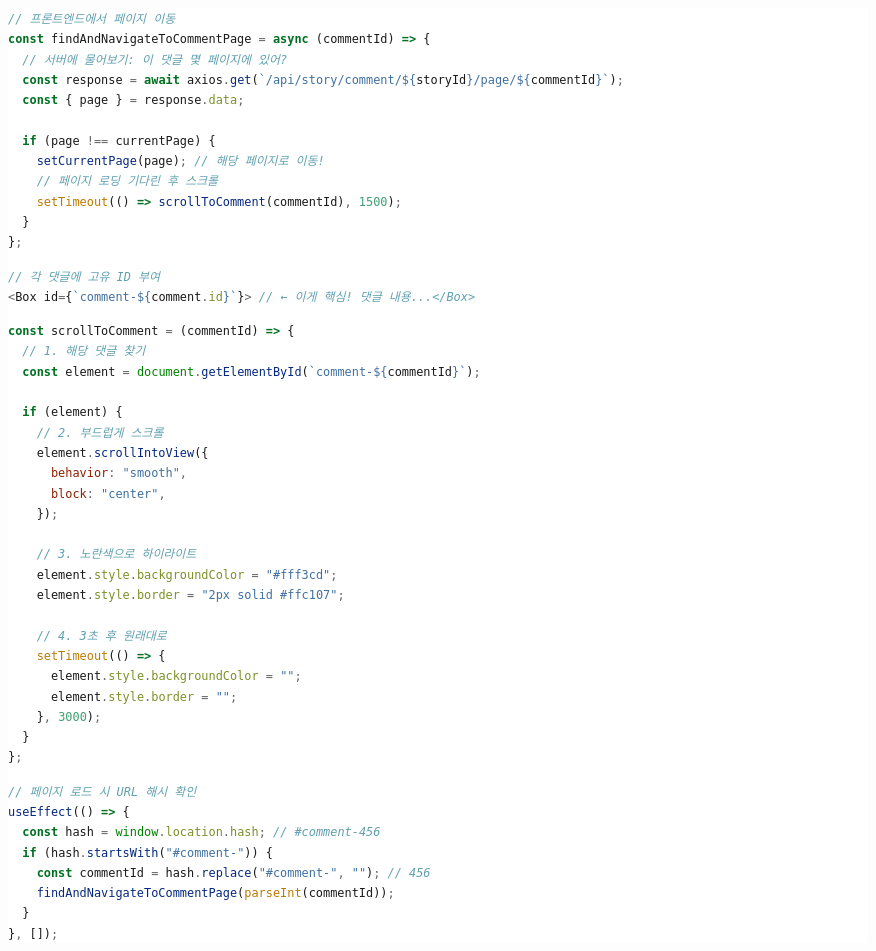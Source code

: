 ```javascript
// 프론트엔드에서 페이지 이동
const findAndNavigateToCommentPage = async (commentId) => {
  // 서버에 물어보기: 이 댓글 몇 페이지에 있어?
  const response = await axios.get(`/api/story/comment/${storyId}/page/${commentId}`);
  const { page } = response.data;

  if (page !== currentPage) {
    setCurrentPage(page); // 해당 페이지로 이동!
    // 페이지 로딩 기다린 후 스크롤
    setTimeout(() => scrollToComment(commentId), 1500);
  }
};
```

```javascript
// 각 댓글에 고유 ID 부여
<Box id={`comment-${comment.id}`}> // ← 이게 핵심! 댓글 내용...</Box>
```

```javascript
const scrollToComment = (commentId) => {
  // 1. 해당 댓글 찾기
  const element = document.getElementById(`comment-${commentId}`);

  if (element) {
    // 2. 부드럽게 스크롤
    element.scrollIntoView({
      behavior: "smooth",
      block: "center",
    });

    // 3. 노란색으로 하이라이트
    element.style.backgroundColor = "#fff3cd";
    element.style.border = "2px solid #ffc107";

    // 4. 3초 후 원래대로
    setTimeout(() => {
      element.style.backgroundColor = "";
      element.style.border = "";
    }, 3000);
  }
};
```

```javascript
// 페이지 로드 시 URL 해시 확인
useEffect(() => {
  const hash = window.location.hash; // #comment-456
  if (hash.startsWith("#comment-")) {
    const commentId = hash.replace("#comment-", ""); // 456
    findAndNavigateToCommentPage(parseInt(commentId));
  }
}, []);
```
